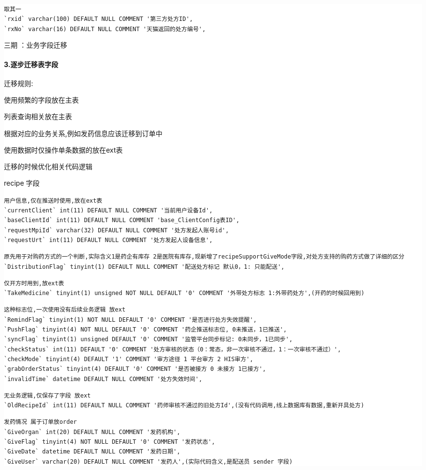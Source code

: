 ```
取其一
`rxid` varchar(100) DEFAULT NULL COMMENT '第三方处方ID',
`rxNo` varchar(16) DEFAULT NULL COMMENT '天猫返回的处方编号',
```

三期 ：业务字段迁移

#### 3.逐步迁移表字段

迁移规则:

使用频繁的字段放在主表

列表查询相关放在主表

根据对应的业务关系,例如发药信息应该迁移到订单中

使用数据时仅操作单条数据的放在ext表

迁移的时候优化相关代码逻辑



recipe 字段

```
用户信息,仅在推送时使用,放在ext表
`currentClient` int(11) DEFAULT NULL COMMENT '当前用户设备Id',
`baseClientId` int(11) DEFAULT NULL COMMENT 'base_ClientConfig表ID',
`requestMpiId` varchar(32) DEFAULT NULL COMMENT '处方发起人账号id',
`requestUrt` int(11) DEFAULT NULL COMMENT '处方发起人设备信息',
```

```
原先用于对购药方式的一个判断,实际含义1是药企有库存 2是医院有库存,现新增了recipeSupportGiveMode字段,对处方支持的购药方式做了详细的区分
`DistributionFlag` tinyint(1) DEFAULT NULL COMMENT '配送处方标记 默认0，1: 只能配送',
```

```
仅开方时用到,放ext表
`TakeMedicine` tinyint(1) unsigned NOT NULL DEFAULT '0' COMMENT '外带处方标志 1:外带药处方',(开药的时候回用到)
```

```
这种标志位,一次使用没有后续业务逻辑 放ext
`RemindFlag` tinyint(1) NOT NULL DEFAULT '0' COMMENT '是否进行处方失效提醒',
`PushFlag` tinyint(4) NOT NULL DEFAULT '0' COMMENT '药企推送标志位, 0未推送，1已推送',
`syncFlag` tinyint(1) unsigned DEFAULT '0' COMMENT '监管平台同步标记: 0未同步，1已同步',
`checkStatus` int(11) DEFAULT '0' COMMENT '处方审核的状态（0：常态，非一次审核不通过，1：一次审核不通过）',
`checkMode` tinyint(4) DEFAULT '1' COMMENT '审方途径 1 平台审方 2 HIS审方',
`grabOrderStatus` tinyint(4) DEFAULT '0' COMMENT '是否被接方 0 未接方 1已接方',
`invalidTime` datetime DEFAULT NULL COMMENT '处方失效时间',
```

```
无业务逻辑,仅保存了字段 放ext
`OldRecipeId` int(11) DEFAULT NULL COMMENT '药师审核不通过的旧处方Id',(没有代码调用,线上数据库有数据,重新开具处方)
```

```
发药情况 属于订单放order
`GiveOrgan` int(20) DEFAULT NULL COMMENT '发药机构',
`GiveFlag` tinyint(4) NOT NULL DEFAULT '0' COMMENT '发药状态',
`GiveDate` datetime DEFAULT NULL COMMENT '发药日期',
`GiveUser` varchar(20) DEFAULT NULL COMMENT '发药人',(实际代码含义,是配送员 sender 字段)
```
